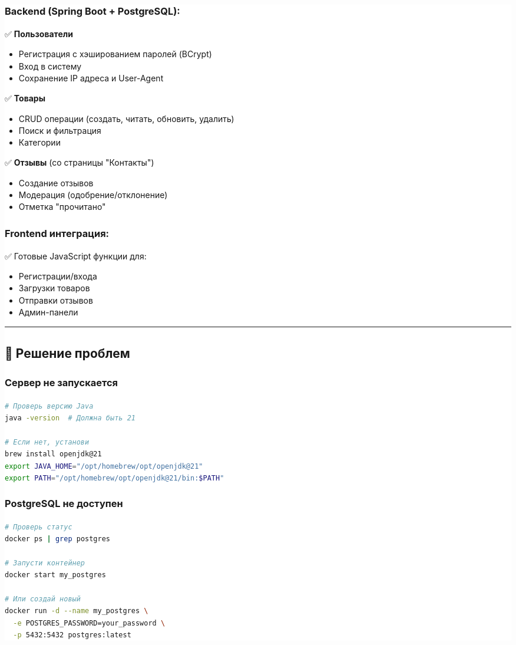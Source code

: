 ### Backend (Spring Boot + PostgreSQL):

✅ **Пользователи**
- Регистрация с хэшированием паролей (BCrypt)
- Вход в систему
- Сохранение IP адреса и User-Agent

✅ **Товары**
- CRUD операции (создать, читать, обновить, удалить)
- Поиск и фильтрация
- Категории

✅ **Отзывы** (со страницы "Контакты")
- Создание отзывов
- Модерация (одобрение/отклонение)
- Отметка "прочитано"

### Frontend интеграция:

✅ Готовые JavaScript функции для:
- Регистрации/входа
- Загрузки товаров
- Отправки отзывов
- Админ-панели

---

## 🔧 Решение проблем

### Сервер не запускается

```bash
# Проверь версию Java
java -version  # Должна быть 21

# Если нет, установи
brew install openjdk@21
export JAVA_HOME="/opt/homebrew/opt/openjdk@21"
export PATH="/opt/homebrew/opt/openjdk@21/bin:$PATH"
```

### PostgreSQL не доступен

```bash
# Проверь статус
docker ps | grep postgres

# Запусти контейнер
docker start my_postgres

# Или создай новый
docker run -d --name my_postgres \
  -e POSTGRES_PASSWORD=your_password \
  -p 5432:5432 postgres:latest
```
